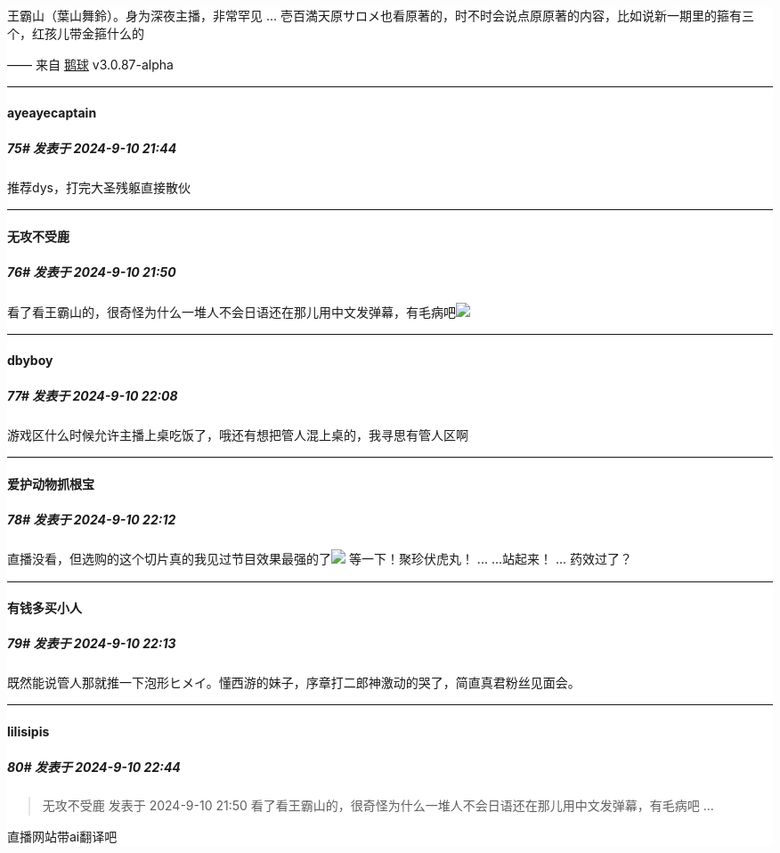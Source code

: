 王霸山（葉山舞鈴）。身为深夜主播，非常罕见 ...</blockquote>
壱百満天原サロメ也看原著的，时不时会说点原原著的内容，比如说新一期里的箍有三个，红孩儿带金箍什么的

—— 来自 [鹅球](https://www.pgyer.com/xfPejhuq) v3.0.87-alpha


*****

####  ayeayecaptain  
##### 75#       发表于 2024-9-10 21:44

推荐dys，打完大圣残躯直接散伙


*****

####  无攻不受鹿  
##### 76#       发表于 2024-9-10 21:50

看了看王霸山的，很奇怪为什么一堆人不会日语还在那儿用中文发弹幕，有毛病吧<img src="https://static.saraba1st.com/image/smiley/face2017/091.png" referrerpolicy="no-referrer">


*****

####  dbyboy  
##### 77#       发表于 2024-9-10 22:08

游戏区什么时候允许主播上桌吃饭了，哦还有想把管人混上桌的，我寻思有管人区啊

*****

####  爱护动物抓根宝  
##### 78#       发表于 2024-9-10 22:12

直播没看，但选购的这个切片真的我见过节目效果最强的了<img src="https://static.saraba1st.com/image/smiley/face2017/067.png" referrerpolicy="no-referrer">
等一下！聚珍伏虎丸！
...
...站起来！
...
药效过了？

*****

####  有钱多买小人  
##### 79#       发表于 2024-9-10 22:13

既然能说管人那就推一下泡形ヒメイ。懂西游的妹子，序章打二郎神激动的哭了，简直真君粉丝见面会。


*****

####  lilisipis  
##### 80#       发表于 2024-9-10 22:44

<blockquote>无攻不受鹿 发表于 2024-9-10 21:50
看了看王霸山的，很奇怪为什么一堆人不会日语还在那儿用中文发弹幕，有毛病吧 ...</blockquote>
直播网站带ai翻译吧

